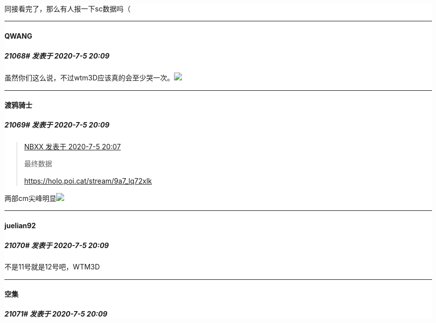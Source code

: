 


同接看完了，那么有人报一下sc数据吗（







-----

####  QWANG  
##### 21068#       发表于 2020-7-5 20:09




虽然你们这么说，不过wtm3D应该真的会至少哭一次。<img src="https://static.saraba1st.com/image/smiley/face2017/067.png" referrerpolicy="no-referrer">







-----

####  渡鸦骑士  
##### 21069#       发表于 2020-7-5 20:09



<blockquote><a href="httphttps://bbs.saraba1st.com/2b/forum.php?mod=redirect&amp;goto=findpost&amp;pid=48080024&amp;ptid=1941579" target="_blank">NBXX 发表于 2020-7-5 20:07</a>

最终数据

https://holo.poi.cat/stream/9a7_lq72xlk</blockquote>
两部cm尖峰明显<img src="https://static.saraba1st.com/image/smiley/face2017/066.png" referrerpolicy="no-referrer">







-----

####  juelian92  
##### 21070#       发表于 2020-7-5 20:09




不是11号就是12号吧，WTM3D







-----

####  空集  
##### 21071#       发表于 2020-7-5 20:09
